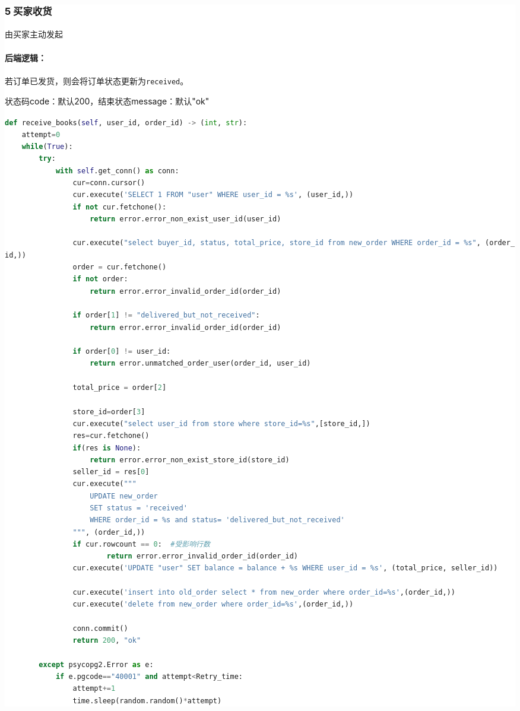 



### 5 买家收货

由买家主动发起



#### 后端逻辑：

若订单已发货，则会将订单状态更新为`received`。

状态码code：默认200，结束状态message：默认"ok"

```python
def receive_books(self, user_id, order_id) -> (int, str):
    attempt=0
    while(True):
        try:
            with self.get_conn() as conn:
                cur=conn.cursor()
                cur.execute('SELECT 1 FROM "user" WHERE user_id = %s', (user_id,))
                if not cur.fetchone():
                    return error.error_non_exist_user_id(user_id)

                cur.execute("select buyer_id, status, total_price, store_id from new_order WHERE order_id = %s", (order_id,))
                order = cur.fetchone()
                if not order:
                    return error.error_invalid_order_id(order_id)

                if order[1] != "delivered_but_not_received":
                    return error.error_invalid_order_id(order_id)

                if order[0] != user_id:
                    return error.unmatched_order_user(order_id, user_id)

                total_price = order[2]

                store_id=order[3]
                cur.execute("select user_id from store where store_id=%s",[store_id,])
                res=cur.fetchone()
                if(res is None):
                    return error.error_non_exist_store_id(store_id)
                seller_id = res[0]
                cur.execute("""
                    UPDATE new_order
                    SET status = 'received'
                    WHERE order_id = %s and status= 'delivered_but_not_received'
                """, (order_id,))
                if cur.rowcount == 0:  #受影响行数
                        return error.error_invalid_order_id(order_id)
                cur.execute('UPDATE "user" SET balance = balance + %s WHERE user_id = %s', (total_price, seller_id))

                cur.execute('insert into old_order select * from new_order where order_id=%s',(order_id,))
                cur.execute('delete from new_order where order_id=%s',(order_id,))

                conn.commit()
                return 200, "ok"

        except psycopg2.Error as e:
            if e.pgcode=="40001" and attempt<Retry_time:
                attempt+=1
                time.sleep(random.random()*attempt)
```
